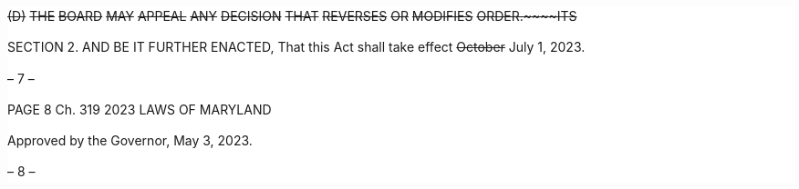 ~~(D)~~ ~~THE~~ ~~BOARD~~ ~~MAY~~ ~~APPEAL~~ ~~ANY~~ ~~DECISION~~ ~~THAT~~ ~~REVERSES~~ ~~OR~~ ~~MODIFIES~~
~~ORDER.~~~~ITS~~

SECTION 2. AND BE IT FURTHER ENACTED, That this Act shall take effect
~~October~~ July 1, 2023.

– 7 –

PAGE 8
Ch. 319 2023 LAWS OF MARYLAND

Approved by the Governor, May 3, 2023.

– 8 –